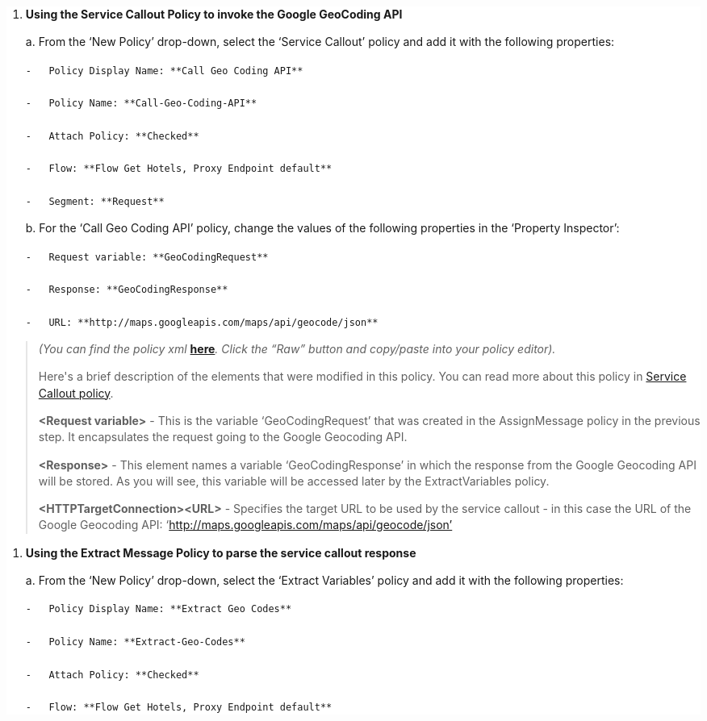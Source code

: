 1)  **Using the Service Callout Policy to invoke the Google GeoCoding
    API**

    a.  From the ‘New Policy’ drop-down, select the ‘Service Callout’
        policy and add it with the following properties:

        -   Policy Display Name: **Call Geo Coding API**

        -   Policy Name: **Call-Geo-Coding-API**

        -   Attach Policy: **Checked**

        -   Flow: **Flow Get Hotels, Proxy Endpoint default**

        -   Segment: **Request**

    b.  For the ‘Call Geo Coding API’ policy, change the values of the
        following properties in the ‘Property Inspector’:

        -   Request variable: **GeoCodingRequest**

        -   Response: **GeoCodingResponse**

        -   URL: **http://maps.googleapis.com/maps/api/geocode/json**

> *(You can find the policy xml*
> [**here**](./CallGeoCodingAPI.xml)*.
> Click the “Raw” button and copy/paste into your policy editor).*
>
> Here's a brief description of the elements that were modified in this
> policy. You can read more about this policy in [Service Callout
> policy](http://apigee.com/docs/api-services/reference/service-callout-policy).
>
> **&lt;Request variable&gt;** - This is the variable ‘GeoCodingRequest’
> that was created in the AssignMessage policy in the previous step. It
> encapsulates the request going to the Google Geocoding API.
>
> **&lt;Response&gt;** - This element names a variable
> ‘GeoCodingResponse’ in which the response from the Google Geocoding
> API will be stored. As you will see, this variable will be accessed
> later by the ExtractVariables policy.
>
> **&lt;HTTPTargetConnection&gt;&lt;URL&gt;** - Specifies the target URL
> to be used by the service callout - in this case the URL of the Google
> Geocoding API: ‘http://maps.googleapis.com/maps/api/geocode/json’

1)  **Using the Extract Message Policy to parse the service callout
    response**

    a.  From the ‘New Policy’ drop-down, select the ‘Extract Variables’
        policy and add it with the following properties:

        -   Policy Display Name: **Extract Geo Codes**

        -   Policy Name: **Extract-Geo-Codes**

        -   Attach Policy: **Checked**

        -   Flow: **Flow Get Hotels, Proxy Endpoint default**

